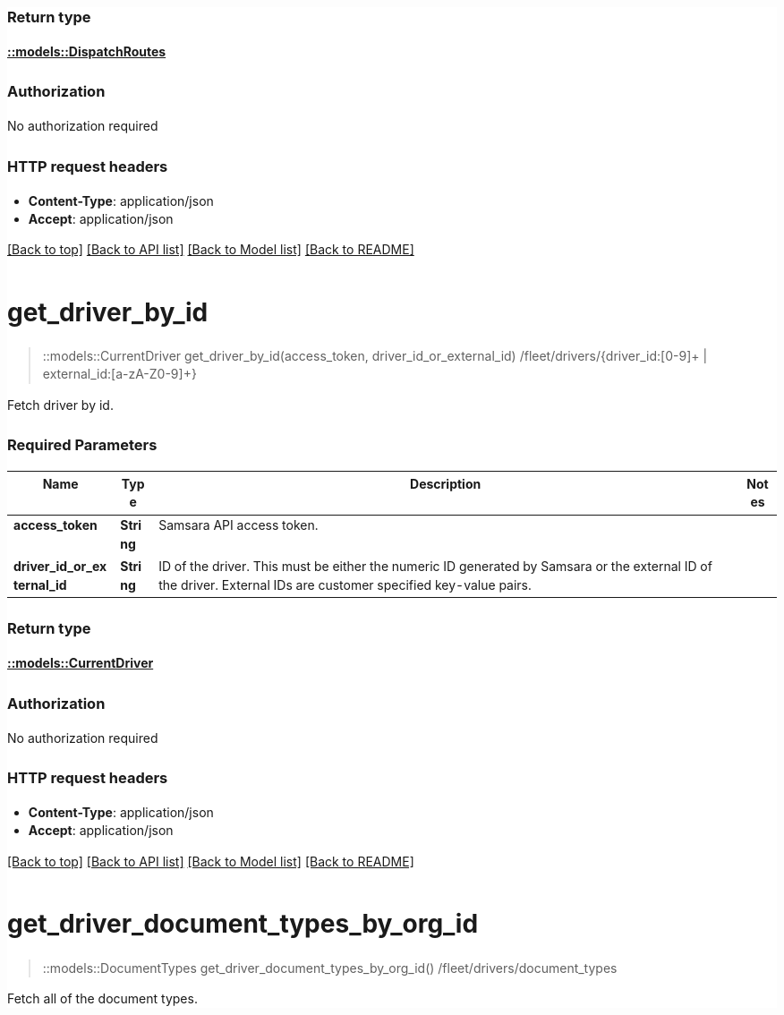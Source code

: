 ### Return type

[**::models::DispatchRoutes**](DispatchRoutes.md)

### Authorization

No authorization required

### HTTP request headers

 - **Content-Type**: application/json
 - **Accept**: application/json

[[Back to top]](#) [[Back to API list]](../README.md#documentation-for-api-endpoints) [[Back to Model list]](../README.md#documentation-for-models) [[Back to README]](../README.md)

# **get_driver_by_id**
> ::models::CurrentDriver get_driver_by_id(access_token, driver_id_or_external_id)
/fleet/drivers/{driver_id:[0-9]+ | external_id:[a-zA-Z0-9]+}

Fetch driver by id.

### Required Parameters

Name | Type | Description  | Notes
------------- | ------------- | ------------- | -------------
  **access_token** | **String**| Samsara API access token. | 
  **driver_id_or_external_id** | **String**| ID of the driver.  This must be either the numeric ID generated by Samsara or the external ID of the driver.  External IDs are customer specified key-value pairs. | 

### Return type

[**::models::CurrentDriver**](CurrentDriver.md)

### Authorization

No authorization required

### HTTP request headers

 - **Content-Type**: application/json
 - **Accept**: application/json

[[Back to top]](#) [[Back to API list]](../README.md#documentation-for-api-endpoints) [[Back to Model list]](../README.md#documentation-for-models) [[Back to README]](../README.md)

# **get_driver_document_types_by_org_id**
> ::models::DocumentTypes get_driver_document_types_by_org_id()
/fleet/drivers/document_types

Fetch all of the document types.
